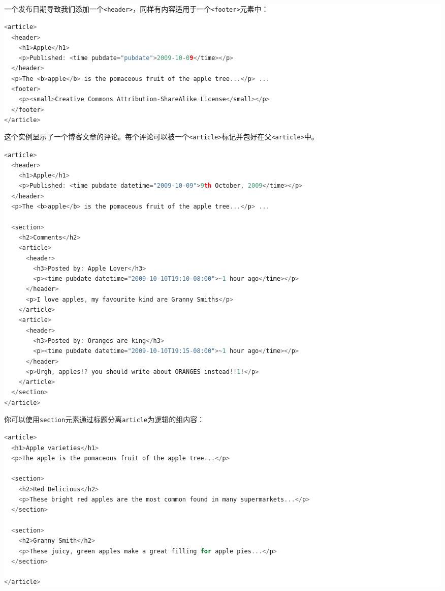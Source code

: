 一个发布日期导致我们添加一个`<header>`，同样有内容适用于一个`<footer>`元素中：

```c
<article>
  <header>
    <h1>Apple</h1> 
    <p>Published: <time pubdate="pubdate">2009-10-09</time></p> 
  </header>
  <p>The <b>apple</b> is the pomaceous fruit of the apple tree...</p> ... 
  <footer> 
    <p><small>Creative Commons Attribution-ShareAlike License</small></p> 
  </footer> 
</article>
```

这个实例显示了一个博客文章的评论。每个评论可以被一个`<article>`标记并包好在父`<article>`中。

```c
<article>
  <header> 
    <h1>Apple</h1> 
    <p>Published: <time pubdate datetime="2009-10-09">9th October, 2009</time></p> 
  </header> 
  <p>The <b>apple</b> is the pomaceous fruit of the apple tree...</p> ...  

  <section> 
    <h2>Comments</h2> 
    <article> 
      <header> 
        <h3>Posted by: Apple Lover</h3> 
        <p><time pubdate datetime="2009-10-10T19:10-08:00">~1 hour ago</time></p> 
      </header> 
      <p>I love apples, my favourite kind are Granny Smiths</p> 
    </article>  
    <article> 
      <header> 
        <h3>Posted by: Oranges are king</h3> 
        <p><time pubdate datetime="2009-10-10T19:15-08:00">~1 hour ago</time></p> 
      </header> 
      <p>Urgh, apples!? you should write about ORANGES instead!!1!</p> 
    </article> 
  </section> 
</article>
```
你可以使用`section`元素通过标题分离`article`为逻辑的组内容：

```c
<article> 
  <h1>Apple varieties</h1> 
  <p>The apple is the pomaceous fruit of the apple tree...</p>  

  <section> 
    <h2>Red Delicious</h2> 
    <p>These bright red apples are the most common found in many supermarkets...</p> 
  </section>  

  <section> 
    <h2>Granny Smith</h2> 
    <p>These juicy, green apples make a great filling for apple pies...</p> 
  </section>  
  
</article>
```
